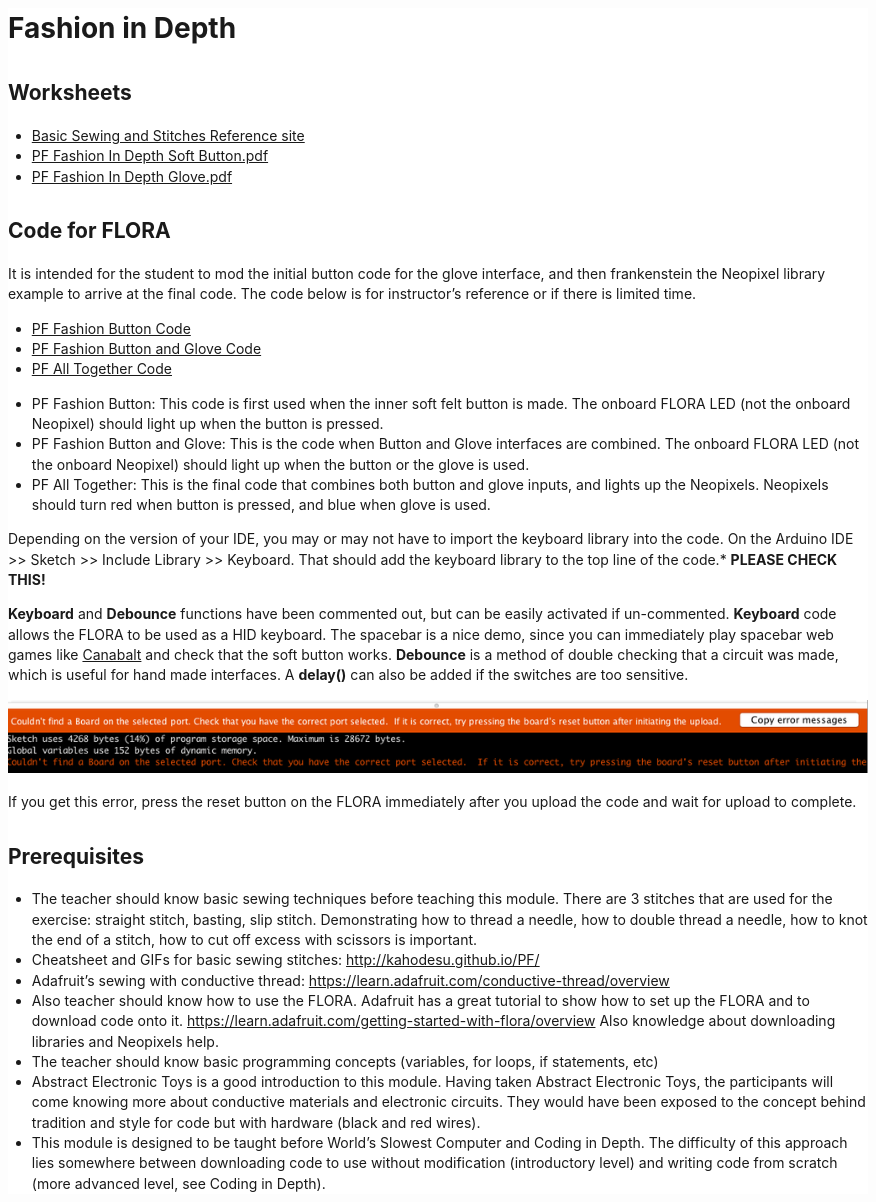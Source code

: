 # Fashion in Depth

## Worksheets
* [Basic Sewing and Stitches Reference site](https://kahodesu.github.io/PF/)
* [PF Fashion In Depth Soft Button.pdf](files/soft-button.pdf) 
* [PF Fashion In Depth Glove.pdf](files/glove.pdf)

## Code for FLORA
It is intended for the student to mod the initial button code for the glove interface, and then frankenstein the Neopixel library example to arrive at the final code. The code below is for instructor’s reference or if there is limited time. 

* [PF Fashion Button Code](files/PF_Fashion_Button.ino) 
* [PF Fashion Button and Glove Code](files/PF_Fashion_Btn_and_Glove.ino)
* [PF All Together Code](files/PF_All_Together.ino)


- PF Fashion Button: This code is first used when the inner soft felt button is made. The onboard FLORA LED (not the onboard Neopixel) should light up when the button is pressed. 
- PF Fashion Button and Glove: This is the code when Button and Glove interfaces are combined.  The onboard FLORA LED (not the onboard Neopixel) should light up when the button or the glove is used. 
- PF All Together: This is the final code that combines both button and glove inputs, and lights up the Neopixels. Neopixels should turn red when button is pressed, and blue when glove is used. 

Depending on the version of your IDE, you may or may not have to import the keyboard library into the code. On the Arduino IDE >> Sketch >> Include Library >> Keyboard. That should add the keyboard library to the top line of the code.* **PLEASE CHECK THIS!**

**Keyboard** and **Debounce** functions have been commented out, but can be easily activated if un-commented. **Keyboard** code allows the FLORA to be used as a HID keyboard. The spacebar is a nice demo, since you can immediately play spacebar web games like [Canabalt](http://adamatomic.com/canabalt/) and check that the soft button works. **Debounce** is a method of double checking that a circuit was made, which is useful for hand made interfaces. A **delay()** can also be added if the switches are too sensitive. 


![](images/s_19461AB3BA2A7B7841EE7B1041889C86955BA965B5B0D87ADB915B48A0068311_1493948936849_Screen+Shot+2017-05-04+at+8.59.36+PM.png)


If you get this error, press the reset button on the FLORA immediately after you upload the code and wait for upload to complete. 

## Prerequisites
- The teacher should know basic sewing techniques before teaching this module. There are 3 stitches that are used for the exercise: straight stitch, basting, slip stitch. Demonstrating how to thread a needle, how to double thread a needle, how to knot the end of a stitch, how to cut off excess with scissors is important. 
- Cheatsheet and GIFs for basic sewing stitches: http://kahodesu.github.io/PF/
- Adafruit’s sewing with conductive thread: https://learn.adafruit.com/conductive-thread/overview
- Also teacher should know how to use the FLORA. Adafruit has a great tutorial to show how to set up the FLORA and to download code onto it. https://learn.adafruit.com/getting-started-with-flora/overview Also knowledge about downloading libraries and Neopixels help. 
- The teacher should know basic programming concepts (variables, for loops, if statements, etc)
- Abstract Electronic Toys is a good introduction to this module. Having taken Abstract Electronic Toys, the participants will come knowing more about conductive materials and electronic circuits. They would have been exposed to the concept behind tradition and style for code but with hardware (black and red wires). 
- This module is designed to be taught before World’s Slowest Computer and Coding in Depth. The difficulty of this approach lies somewhere between downloading code to use without modification (introductory level) and writing code from scratch (more advanced level, see Coding in Depth).